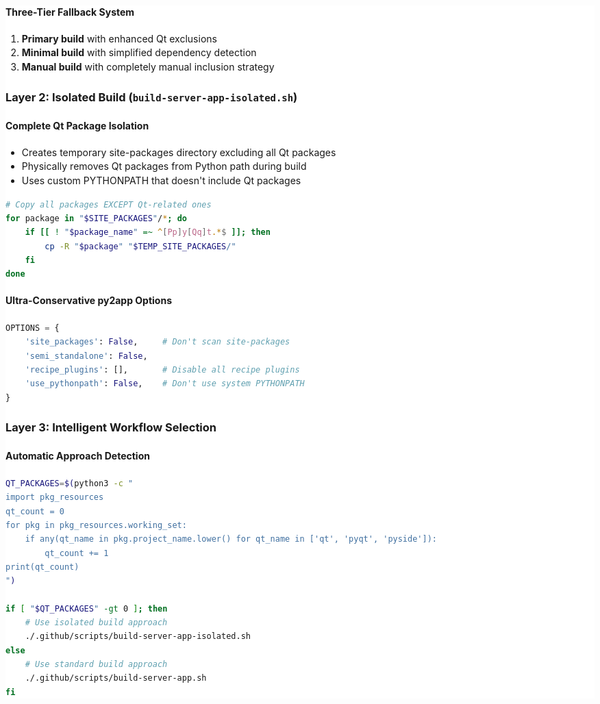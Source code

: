#### Three-Tier Fallback System
1. **Primary build** with enhanced Qt exclusions
2. **Minimal build** with simplified dependency detection
3. **Manual build** with completely manual inclusion strategy

### **Layer 2: Isolated Build (`build-server-app-isolated.sh`)**

#### Complete Qt Package Isolation
- Creates temporary site-packages directory excluding all Qt packages
- Physically removes Qt packages from Python path during build
- Uses custom PYTHONPATH that doesn't include Qt packages

```bash
# Copy all packages EXCEPT Qt-related ones
for package in "$SITE_PACKAGES"/*; do
    if [[ ! "$package_name" =~ ^[Pp]y[Qq]t.*$ ]]; then
        cp -R "$package" "$TEMP_SITE_PACKAGES/"
    fi
done
```

#### Ultra-Conservative py2app Options
```python
OPTIONS = {
    'site_packages': False,     # Don't scan site-packages
    'semi_standalone': False,
    'recipe_plugins': [],       # Disable all recipe plugins
    'use_pythonpath': False,    # Don't use system PYTHONPATH
}
```

### **Layer 3: Intelligent Workflow Selection**

#### Automatic Approach Detection
```bash
QT_PACKAGES=$(python3 -c "
import pkg_resources
qt_count = 0
for pkg in pkg_resources.working_set:
    if any(qt_name in pkg.project_name.lower() for qt_name in ['qt', 'pyqt', 'pyside']):
        qt_count += 1
print(qt_count)
")

if [ "$QT_PACKAGES" -gt 0 ]; then
    # Use isolated build approach
    ./.github/scripts/build-server-app-isolated.sh
else
    # Use standard build approach  
    ./.github/scripts/build-server-app.sh
fi
```
